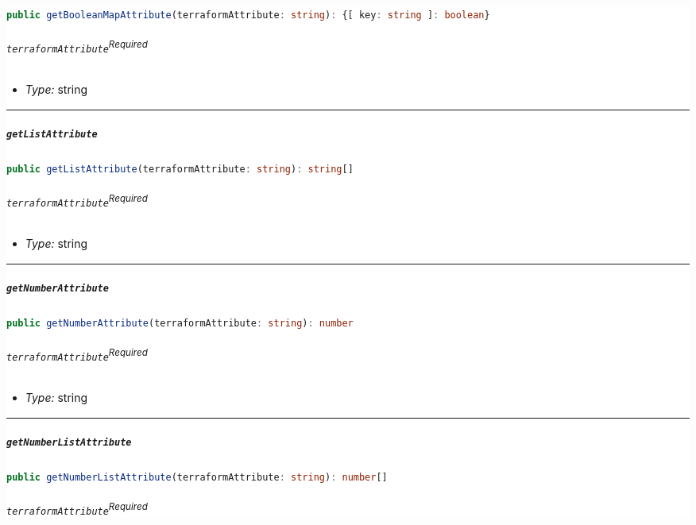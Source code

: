 ```typescript
public getBooleanMapAttribute(terraformAttribute: string): {[ key: string ]: boolean}
```

###### `terraformAttribute`<sup>Required</sup> <a name="terraformAttribute" id="rhizo-co-terraform-provider-lacework.alertChannelVictorops.AlertChannelVictorops.getBooleanMapAttribute.parameter.terraformAttribute"></a>

- *Type:* string

---

##### `getListAttribute` <a name="getListAttribute" id="rhizo-co-terraform-provider-lacework.alertChannelVictorops.AlertChannelVictorops.getListAttribute"></a>

```typescript
public getListAttribute(terraformAttribute: string): string[]
```

###### `terraformAttribute`<sup>Required</sup> <a name="terraformAttribute" id="rhizo-co-terraform-provider-lacework.alertChannelVictorops.AlertChannelVictorops.getListAttribute.parameter.terraformAttribute"></a>

- *Type:* string

---

##### `getNumberAttribute` <a name="getNumberAttribute" id="rhizo-co-terraform-provider-lacework.alertChannelVictorops.AlertChannelVictorops.getNumberAttribute"></a>

```typescript
public getNumberAttribute(terraformAttribute: string): number
```

###### `terraformAttribute`<sup>Required</sup> <a name="terraformAttribute" id="rhizo-co-terraform-provider-lacework.alertChannelVictorops.AlertChannelVictorops.getNumberAttribute.parameter.terraformAttribute"></a>

- *Type:* string

---

##### `getNumberListAttribute` <a name="getNumberListAttribute" id="rhizo-co-terraform-provider-lacework.alertChannelVictorops.AlertChannelVictorops.getNumberListAttribute"></a>

```typescript
public getNumberListAttribute(terraformAttribute: string): number[]
```

###### `terraformAttribute`<sup>Required</sup> <a name="terraformAttribute" id="rhizo-co-terraform-provider-lacework.alertChannelVictorops.AlertChannelVictorops.getNumberListAttribute.parameter.terraformAttribute"></a>
